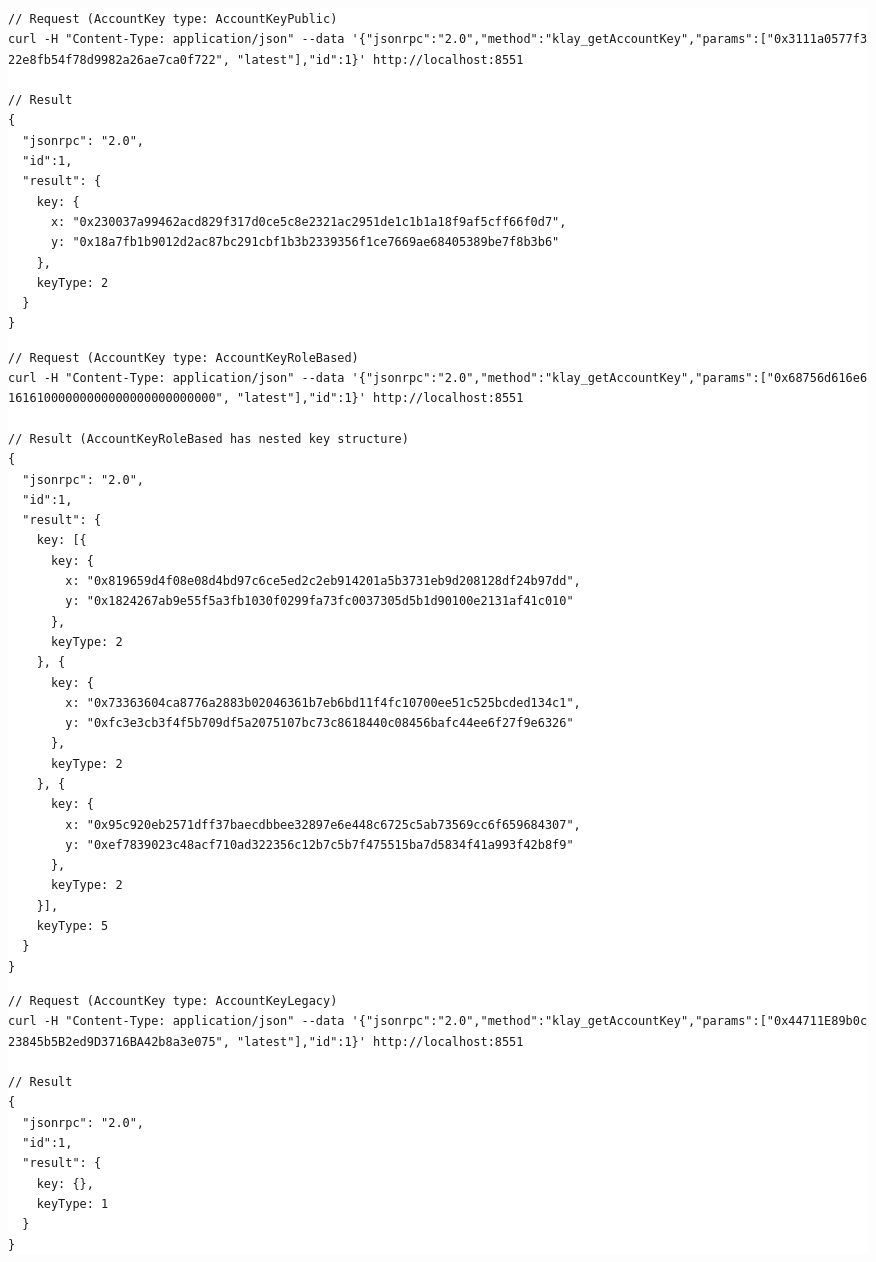 ```shell
// Request (AccountKey type: AccountKeyPublic)
curl -H "Content-Type: application/json" --data '{"jsonrpc":"2.0","method":"klay_getAccountKey","params":["0x3111a0577f322e8fb54f78d9982a26ae7ca0f722", "latest"],"id":1}' http://localhost:8551

// Result
{
  "jsonrpc": "2.0",
  "id":1,
  "result": {
    key: {
      x: "0x230037a99462acd829f317d0ce5c8e2321ac2951de1c1b1a18f9af5cff66f0d7",
      y: "0x18a7fb1b9012d2ac87bc291cbf1b3b2339356f1ce7669ae68405389be7f8b3b6"
    },
    keyType: 2
  }
}
```
```shell
// Request (AccountKey type: AccountKeyRoleBased)
curl -H "Content-Type: application/json" --data '{"jsonrpc":"2.0","method":"klay_getAccountKey","params":["0x68756d616e616161000000000000000000000000", "latest"],"id":1}' http://localhost:8551

// Result (AccountKeyRoleBased has nested key structure)
{
  "jsonrpc": "2.0",
  "id":1,
  "result": {
    key: [{
      key: {
        x: "0x819659d4f08e08d4bd97c6ce5ed2c2eb914201a5b3731eb9d208128df24b97dd",
        y: "0x1824267ab9e55f5a3fb1030f0299fa73fc0037305d5b1d90100e2131af41c010"
      },
      keyType: 2
    }, {
      key: {
        x: "0x73363604ca8776a2883b02046361b7eb6bd11f4fc10700ee51c525bcded134c1",
        y: "0xfc3e3cb3f4f5b709df5a2075107bc73c8618440c08456bafc44ee6f27f9e6326"
      },
      keyType: 2
    }, {
      key: {
        x: "0x95c920eb2571dff37baecdbbee32897e6e448c6725c5ab73569cc6f659684307",
        y: "0xef7839023c48acf710ad322356c12b7c5b7f475515ba7d5834f41a993f42b8f9"
      },
      keyType: 2
    }],
    keyType: 5
  }
}
```
```shell
// Request (AccountKey type: AccountKeyLegacy)
curl -H "Content-Type: application/json" --data '{"jsonrpc":"2.0","method":"klay_getAccountKey","params":["0x44711E89b0c23845b5B2ed9D3716BA42b8a3e075", "latest"],"id":1}' http://localhost:8551

// Result
{
  "jsonrpc": "2.0",
  "id":1,
  "result": {
    key: {},
    keyType: 1
  }
}
```